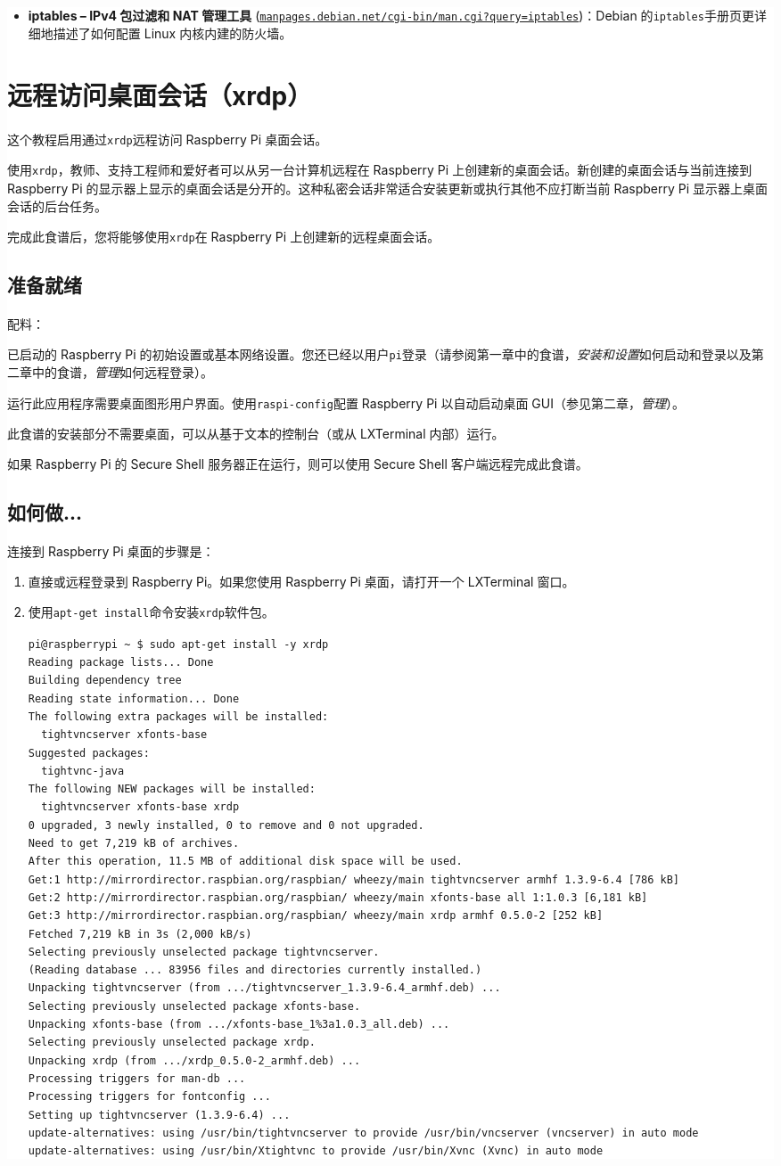 +   **iptables – IPv4 包过滤和 NAT 管理工具** ([`manpages.debian.net/cgi-bin/man.cgi?query=iptables`](http://manpages.debian.net/cgi-bin/man.cgi?query=iptables))：Debian 的`iptables`手册页更详细地描述了如何配置 Linux 内核内建的防火墙。

# 远程访问桌面会话（xrdp）

这个教程启用通过`xrdp`远程访问 Raspberry Pi 桌面会话。

使用`xrdp`，教师、支持工程师和爱好者可以从另一台计算机远程在 Raspberry Pi 上创建新的桌面会话。新创建的桌面会话与当前连接到 Raspberry Pi 的显示器上显示的桌面会话是分开的。这种私密会话非常适合安装更新或执行其他不应打断当前 Raspberry Pi 显示器上桌面会话的后台任务。

完成此食谱后，您将能够使用`xrdp`在 Raspberry Pi 上创建新的远程桌面会话。

## 准备就绪

配料：

已启动的 Raspberry Pi 的初始设置或基本网络设置。您还已经以用户`pi`登录（请参阅第一章中的食谱，*安装和设置*如何启动和登录以及第二章中的食谱，*管理*如何远程登录）。

运行此应用程序需要桌面图形用户界面。使用`raspi-config`配置 Raspberry Pi 以自动启动桌面 GUI（参见第二章，*管理*）。

此食谱的安装部分不需要桌面，可以从基于文本的控制台（或从 LXTerminal 内部）运行。

如果 Raspberry Pi 的 Secure Shell 服务器正在运行，则可以使用 Secure Shell 客户端远程完成此食谱。

## 如何做...

连接到 Raspberry Pi 桌面的步骤是：

1.  直接或远程登录到 Raspberry Pi。如果您使用 Raspberry Pi 桌面，请打开一个 LXTerminal 窗口。

1.  使用`apt-get install`命令安装`xrdp`软件包。

    ```
    pi@raspberrypi ~ $ sudo apt-get install -y xrdp
    Reading package lists... Done
    Building dependency tree       
    Reading state information... Done
    The following extra packages will be installed:
      tightvncserver xfonts-base
    Suggested packages:
      tightvnc-java
    The following NEW packages will be installed:
      tightvncserver xfonts-base xrdp
    0 upgraded, 3 newly installed, 0 to remove and 0 not upgraded.
    Need to get 7,219 kB of archives.
    After this operation, 11.5 MB of additional disk space will be used.
    Get:1 http://mirrordirector.raspbian.org/raspbian/ wheezy/main tightvncserver armhf 1.3.9-6.4 [786 kB]
    Get:2 http://mirrordirector.raspbian.org/raspbian/ wheezy/main xfonts-base all 1:1.0.3 [6,181 kB]
    Get:3 http://mirrordirector.raspbian.org/raspbian/ wheezy/main xrdp armhf 0.5.0-2 [252 kB]
    Fetched 7,219 kB in 3s (2,000 kB/s)
    Selecting previously unselected package tightvncserver.
    (Reading database ... 83956 files and directories currently installed.)
    Unpacking tightvncserver (from .../tightvncserver_1.3.9-6.4_armhf.deb) ...
    Selecting previously unselected package xfonts-base.
    Unpacking xfonts-base (from .../xfonts-base_1%3a1.0.3_all.deb) ...
    Selecting previously unselected package xrdp.
    Unpacking xrdp (from .../xrdp_0.5.0-2_armhf.deb) ...
    Processing triggers for man-db ...
    Processing triggers for fontconfig ...
    Setting up tightvncserver (1.3.9-6.4) ...
    update-alternatives: using /usr/bin/tightvncserver to provide /usr/bin/vncserver (vncserver) in auto mode
    update-alternatives: using /usr/bin/Xtightvnc to provide /usr/bin/Xvnc (Xvnc) in auto mode